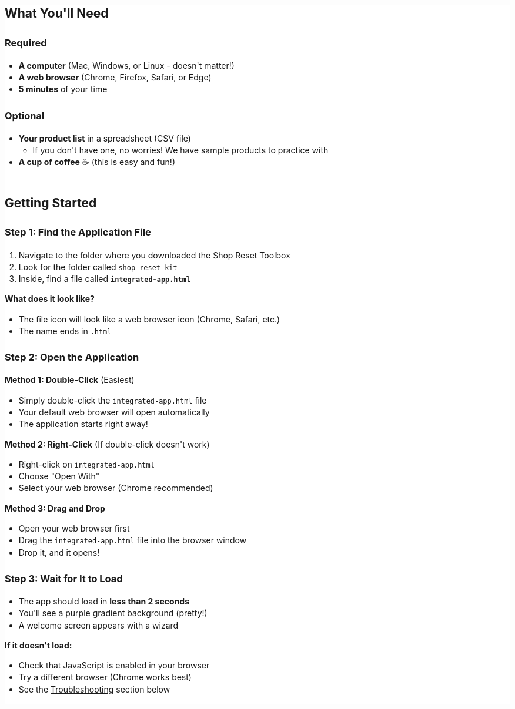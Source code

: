 
## What You'll Need

### Required
- **A computer** (Mac, Windows, or Linux - doesn't matter!)
- **A web browser** (Chrome, Firefox, Safari, or Edge)
- **5 minutes** of your time

### Optional
- **Your product list** in a spreadsheet (CSV file)
  - If you don't have one, no worries! We have sample products to practice with
- **A cup of coffee** ☕ (this is easy and fun!)

---

## Getting Started

### Step 1: Find the Application File

1. Navigate to the folder where you downloaded the Shop Reset Toolbox
2. Look for the folder called `shop-reset-kit`
3. Inside, find a file called **`integrated-app.html`**

**What does it look like?**
- The file icon will look like a web browser icon (Chrome, Safari, etc.)
- The name ends in `.html`

### Step 2: Open the Application

**Method 1: Double-Click** (Easiest)
- Simply double-click the `integrated-app.html` file
- Your default web browser will open automatically
- The application starts right away!

**Method 2: Right-Click** (If double-click doesn't work)
- Right-click on `integrated-app.html`
- Choose "Open With"
- Select your web browser (Chrome recommended)

**Method 3: Drag and Drop**
- Open your web browser first
- Drag the `integrated-app.html` file into the browser window
- Drop it, and it opens!

### Step 3: Wait for It to Load

- The app should load in **less than 2 seconds**
- You'll see a purple gradient background (pretty!)
- A welcome screen appears with a wizard

**If it doesn't load:**
- Check that JavaScript is enabled in your browser
- Try a different browser (Chrome works best)
- See the [Troubleshooting](#troubleshooting) section below

---